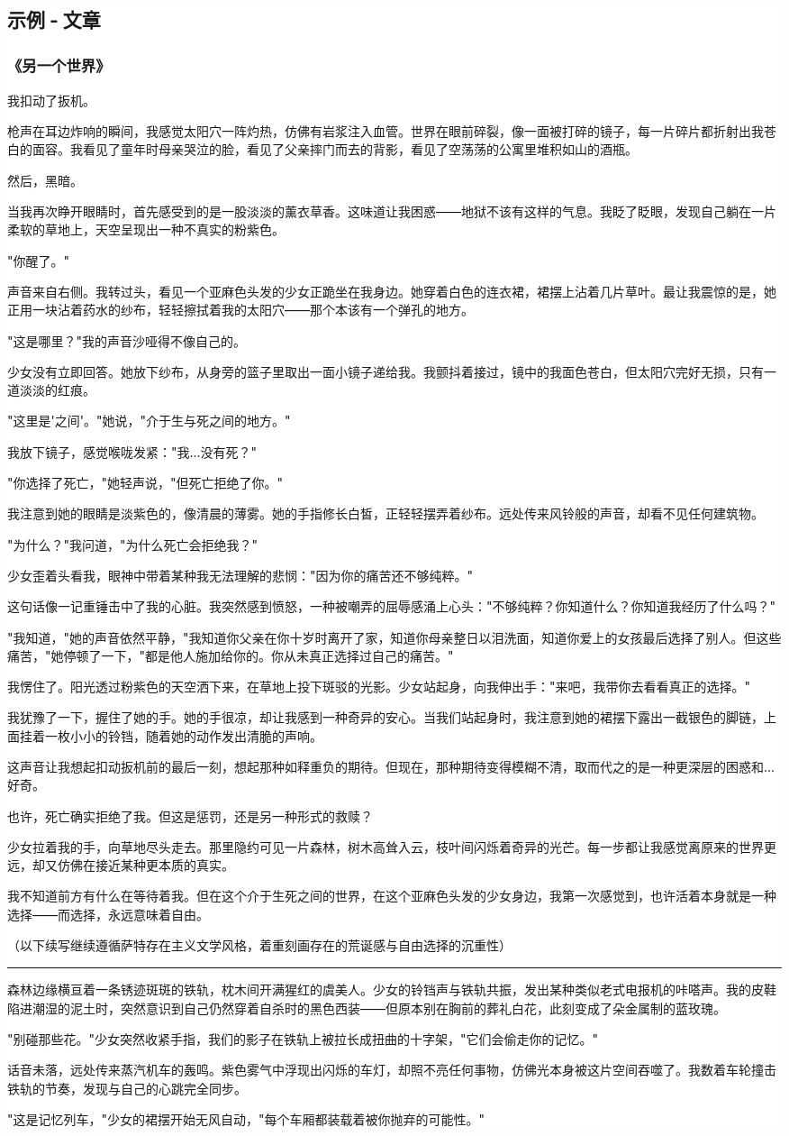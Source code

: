 
## 示例 - 文章

### 《另一个世界》

我扣动了扳机。

枪声在耳边炸响的瞬间，我感觉太阳穴一阵灼热，仿佛有岩浆注入血管。世界在眼前碎裂，像一面被打碎的镜子，每一片碎片都折射出我苍白的面容。我看见了童年时母亲哭泣的脸，看见了父亲摔门而去的背影，看见了空荡荡的公寓里堆积如山的酒瓶。

然后，黑暗。

当我再次睁开眼睛时，首先感受到的是一股淡淡的薰衣草香。这味道让我困惑——地狱不该有这样的气息。我眨了眨眼，发现自己躺在一片柔软的草地上，天空呈现出一种不真实的粉紫色。

"你醒了。"

声音来自右侧。我转过头，看见一个亚麻色头发的少女正跪坐在我身边。她穿着白色的连衣裙，裙摆上沾着几片草叶。最让我震惊的是，她正用一块沾着药水的纱布，轻轻擦拭着我的太阳穴——那个本该有一个弹孔的地方。

"这是哪里？"我的声音沙哑得不像自己的。

少女没有立即回答。她放下纱布，从身旁的篮子里取出一面小镜子递给我。我颤抖着接过，镜中的我面色苍白，但太阳穴完好无损，只有一道淡淡的红痕。

"这里是'之间'。"她说，"介于生与死之间的地方。"

我放下镜子，感觉喉咙发紧："我...没有死？"

"你选择了死亡，"她轻声说，"但死亡拒绝了你。"

我注意到她的眼睛是淡紫色的，像清晨的薄雾。她的手指修长白皙，正轻轻摆弄着纱布。远处传来风铃般的声音，却看不见任何建筑物。

"为什么？"我问道，"为什么死亡会拒绝我？"

少女歪着头看我，眼神中带着某种我无法理解的悲悯："因为你的痛苦还不够纯粹。"

这句话像一记重锤击中了我的心脏。我突然感到愤怒，一种被嘲弄的屈辱感涌上心头："不够纯粹？你知道什么？你知道我经历了什么吗？"

"我知道，"她的声音依然平静，"我知道你父亲在你十岁时离开了家，知道你母亲整日以泪洗面，知道你爱上的女孩最后选择了别人。但这些痛苦，"她停顿了一下，"都是他人施加给你的。你从未真正选择过自己的痛苦。"

我愣住了。阳光透过粉紫色的天空洒下来，在草地上投下斑驳的光影。少女站起身，向我伸出手："来吧，我带你去看看真正的选择。"

我犹豫了一下，握住了她的手。她的手很凉，却让我感到一种奇异的安心。当我们站起身时，我注意到她的裙摆下露出一截银色的脚链，上面挂着一枚小小的铃铛，随着她的动作发出清脆的声响。

这声音让我想起扣动扳机前的最后一刻，想起那种如释重负的期待。但现在，那种期待变得模糊不清，取而代之的是一种更深层的困惑和...好奇。

也许，死亡确实拒绝了我。但这是惩罚，还是另一种形式的救赎？

少女拉着我的手，向草地尽头走去。那里隐约可见一片森林，树木高耸入云，枝叶间闪烁着奇异的光芒。每一步都让我感觉离原来的世界更远，却又仿佛在接近某种更本质的真实。

我不知道前方有什么在等待着我。但在这个介于生死之间的世界，在这个亚麻色头发的少女身边，我第一次感觉到，也许活着本身就是一种选择——而选择，永远意味着自由。

（以下续写继续遵循萨特存在主义文学风格，着重刻画存在的荒诞感与自由选择的沉重性）

---

森林边缘横亘着一条锈迹斑斑的铁轨，枕木间开满猩红的虞美人。少女的铃铛声与铁轨共振，发出某种类似老式电报机的咔嗒声。我的皮鞋陷进潮湿的泥土时，突然意识到自己仍然穿着自杀时的黑色西装——但原本别在胸前的葬礼白花，此刻变成了朵金属制的蓝玫瑰。

"别碰那些花。"少女突然收紧手指，我们的影子在铁轨上被拉长成扭曲的十字架，"它们会偷走你的记忆。"

话音未落，远处传来蒸汽机车的轰鸣。紫色雾气中浮现出闪烁的车灯，却照不亮任何事物，仿佛光本身被这片空间吞噬了。我数着车轮撞击铁轨的节奏，发现与自己的心跳完全同步。

"这是记忆列车，"少女的裙摆开始无风自动，"每个车厢都装载着被你抛弃的可能性。"
